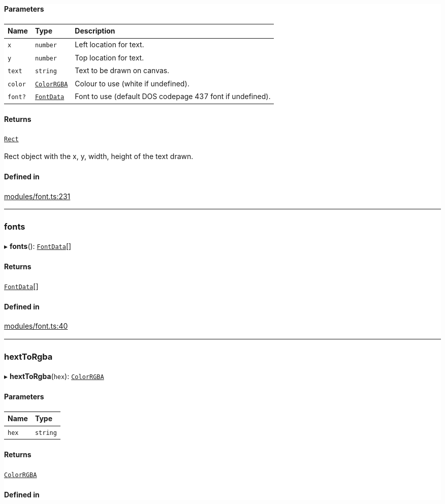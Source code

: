 #### Parameters

| Name | Type | Description |
| :------ | :------ | :------ |
| `x` | `number` | Left location for text. |
| `y` | `number` | Top location for text. |
| `text` | `string` | Text to be drawn on canvas. |
| `color` | [`ColorRGBA`](font.md#colorrgba) | Colour to use (white if undefined). |
| `font?` | [`FontData`](../classes/FontData.md) | Font to use (default DOS codepage 437 font if undefined). |

#### Returns

[`Rect`](../classes/Rect.md)

Rect object with the x, y, width, height of the text drawn.

#### Defined in

[modules/font.ts:231](https://github.com/philbgarner/retrolib/blob/a3f3c14/src/modules/font.ts#L231)

___

### fonts

▸ **fonts**(): [`FontData`](../classes/FontData.md)[]

#### Returns

[`FontData`](../classes/FontData.md)[]

#### Defined in

[modules/font.ts:40](https://github.com/philbgarner/retrolib/blob/a3f3c14/src/modules/font.ts#L40)

___

### hextToRgba

▸ **hextToRgba**(`hex`): [`ColorRGBA`](font.md#colorrgba)

#### Parameters

| Name | Type |
| :------ | :------ |
| `hex` | `string` |

#### Returns

[`ColorRGBA`](font.md#colorrgba)

#### Defined in
